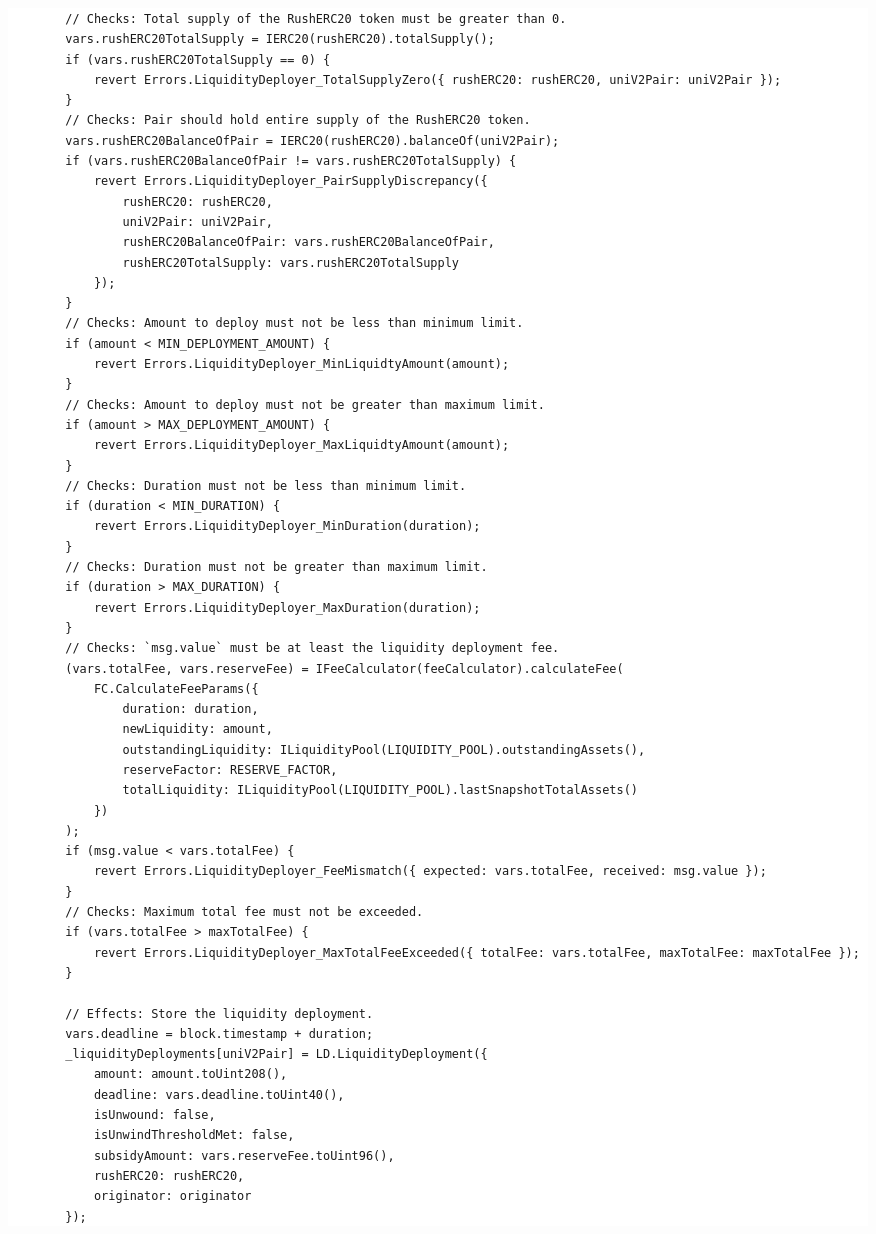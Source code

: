 ```
        // Checks: Total supply of the RushERC20 token must be greater than 0.
        vars.rushERC20TotalSupply = IERC20(rushERC20).totalSupply();
        if (vars.rushERC20TotalSupply == 0) {
            revert Errors.LiquidityDeployer_TotalSupplyZero({ rushERC20: rushERC20, uniV2Pair: uniV2Pair });
        }
        // Checks: Pair should hold entire supply of the RushERC20 token.
        vars.rushERC20BalanceOfPair = IERC20(rushERC20).balanceOf(uniV2Pair);
        if (vars.rushERC20BalanceOfPair != vars.rushERC20TotalSupply) {
            revert Errors.LiquidityDeployer_PairSupplyDiscrepancy({
                rushERC20: rushERC20,
                uniV2Pair: uniV2Pair,
                rushERC20BalanceOfPair: vars.rushERC20BalanceOfPair,
                rushERC20TotalSupply: vars.rushERC20TotalSupply
            });
        }
        // Checks: Amount to deploy must not be less than minimum limit.
        if (amount < MIN_DEPLOYMENT_AMOUNT) {
            revert Errors.LiquidityDeployer_MinLiquidtyAmount(amount);
        }
        // Checks: Amount to deploy must not be greater than maximum limit.
        if (amount > MAX_DEPLOYMENT_AMOUNT) {
            revert Errors.LiquidityDeployer_MaxLiquidtyAmount(amount);
        }
        // Checks: Duration must not be less than minimum limit.
        if (duration < MIN_DURATION) {
            revert Errors.LiquidityDeployer_MinDuration(duration);
        }
        // Checks: Duration must not be greater than maximum limit.
        if (duration > MAX_DURATION) {
            revert Errors.LiquidityDeployer_MaxDuration(duration);
        }
        // Checks: `msg.value` must be at least the liquidity deployment fee.
        (vars.totalFee, vars.reserveFee) = IFeeCalculator(feeCalculator).calculateFee(
            FC.CalculateFeeParams({
                duration: duration,
                newLiquidity: amount,
                outstandingLiquidity: ILiquidityPool(LIQUIDITY_POOL).outstandingAssets(),
                reserveFactor: RESERVE_FACTOR,
                totalLiquidity: ILiquidityPool(LIQUIDITY_POOL).lastSnapshotTotalAssets()
            })
        );
        if (msg.value < vars.totalFee) {
            revert Errors.LiquidityDeployer_FeeMismatch({ expected: vars.totalFee, received: msg.value });
        }
        // Checks: Maximum total fee must not be exceeded.
        if (vars.totalFee > maxTotalFee) {
            revert Errors.LiquidityDeployer_MaxTotalFeeExceeded({ totalFee: vars.totalFee, maxTotalFee: maxTotalFee });
        }

        // Effects: Store the liquidity deployment.
        vars.deadline = block.timestamp + duration;
        _liquidityDeployments[uniV2Pair] = LD.LiquidityDeployment({
            amount: amount.toUint208(),
            deadline: vars.deadline.toUint40(),
            isUnwound: false,
            isUnwindThresholdMet: false,
            subsidyAmount: vars.reserveFee.toUint96(),
            rushERC20: rushERC20,
            originator: originator
        });
```